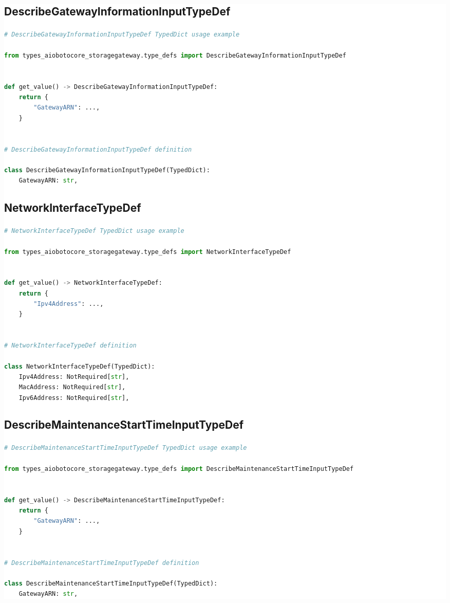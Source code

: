 
## DescribeGatewayInformationInputTypeDef

```python
# DescribeGatewayInformationInputTypeDef TypedDict usage example

from types_aiobotocore_storagegateway.type_defs import DescribeGatewayInformationInputTypeDef


def get_value() -> DescribeGatewayInformationInputTypeDef:
    return {
        "GatewayARN": ...,
    }


# DescribeGatewayInformationInputTypeDef definition

class DescribeGatewayInformationInputTypeDef(TypedDict):
    GatewayARN: str,
```


## NetworkInterfaceTypeDef

```python
# NetworkInterfaceTypeDef TypedDict usage example

from types_aiobotocore_storagegateway.type_defs import NetworkInterfaceTypeDef


def get_value() -> NetworkInterfaceTypeDef:
    return {
        "Ipv4Address": ...,
    }


# NetworkInterfaceTypeDef definition

class NetworkInterfaceTypeDef(TypedDict):
    Ipv4Address: NotRequired[str],
    MacAddress: NotRequired[str],
    Ipv6Address: NotRequired[str],
```


## DescribeMaintenanceStartTimeInputTypeDef

```python
# DescribeMaintenanceStartTimeInputTypeDef TypedDict usage example

from types_aiobotocore_storagegateway.type_defs import DescribeMaintenanceStartTimeInputTypeDef


def get_value() -> DescribeMaintenanceStartTimeInputTypeDef:
    return {
        "GatewayARN": ...,
    }


# DescribeMaintenanceStartTimeInputTypeDef definition

class DescribeMaintenanceStartTimeInputTypeDef(TypedDict):
    GatewayARN: str,
```
